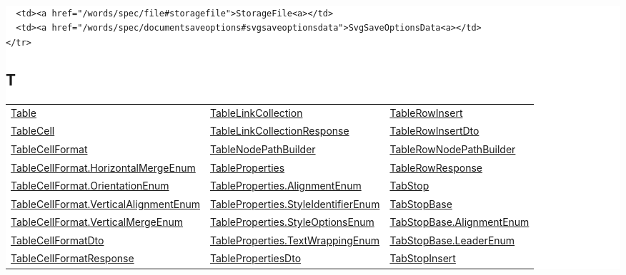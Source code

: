       <td><a href="/words/spec/file#storagefile">StorageFile<a></td>
      <td><a href="/words/spec/documentsaveoptions#svgsaveoptionsdata">SvgSaveOptionsData<a></td>
    </tr>
  </tbody>
</table>

## T

<table>
  <tbody>
    <tr>
      <td><a href="/words/spec/table#table">Table<a></td>
      <td><a href="/words/spec/table#tablelinkcollection">TableLinkCollection<a></td>
      <td><a href="/words/spec/tablerow#tablerowinsert">TableRowInsert<a></td>
    </tr>
    <tr>
      <td><a href="/words/spec/tablecell#tablecell">TableCell<a></td>
      <td><a href="/words/spec/table#tablelinkcollectionresponse">TableLinkCollectionResponse<a></td>
      <td><a href="/words/spec/tablerow#tablerowinsertdto">TableRowInsertDto<a></td>
    </tr>
    <tr>
      <td><a href="/words/spec/tablecell#tablecellformat">TableCellFormat<a></td>
      <td><a href="/words/spec/other#tablenodepathbuilder">TableNodePathBuilder<a></td>
      <td><a href="/words/spec/other#tablerownodepathbuilder">TableRowNodePathBuilder<a></td>
    </tr>
    <tr>
      <td><a href="/words/spec/tablecell#tablecellformat.horizontalmergeenum">TableCellFormat.HorizontalMergeEnum<a></td>
      <td><a href="/words/spec/tableproperties#tableproperties">TableProperties<a></td>
      <td><a href="/words/spec/tablerow#tablerowresponse">TableRowResponse<a></td>
    </tr>
    <tr>
      <td><a href="/words/spec/tablecell#tablecellformat.orientationenum">TableCellFormat.OrientationEnum<a></td>
      <td><a href="/words/spec/tableproperties#tableproperties.alignmentenum">TableProperties.AlignmentEnum<a></td>
      <td><a href="/words/spec/paragraphtabstop#tabstop">TabStop<a></td>
    </tr>
    <tr>
      <td><a href="/words/spec/tablecell#tablecellformat.verticalalignmentenum">TableCellFormat.VerticalAlignmentEnum<a></td>
      <td><a href="/words/spec/style#tableproperties.styleidentifierenum">TableProperties.StyleIdentifierEnum<a></td>
      <td><a href="/words/spec/paragraphtabstop#tabstopbase">TabStopBase<a></td>
    </tr>
    <tr>
      <td><a href="/words/spec/tablecell#tablecellformat.verticalmergeenum">TableCellFormat.VerticalMergeEnum<a></td>
      <td><a href="/words/spec/style#tableproperties.styleoptionsenum">TableProperties.StyleOptionsEnum<a></td>
      <td><a href="/words/spec/paragraphtabstop#tabstopbase.alignmentenum">TabStopBase.AlignmentEnum<a></td>
    </tr>
    <tr>
      <td><a href="/words/spec/tablecell#tablecellformatdto">TableCellFormatDto<a></td>
      <td><a href="/words/spec/tableproperties#tableproperties.textwrappingenum">TableProperties.TextWrappingEnum<a></td>
      <td><a href="/words/spec/paragraphtabstop#tabstopbase.leaderenum">TabStopBase.LeaderEnum<a></td>
    </tr>
    <tr>
      <td><a href="/words/spec/tablecell#tablecellformatresponse">TableCellFormatResponse<a></td>
      <td><a href="/words/spec/tableproperties#tablepropertiesdto">TablePropertiesDto<a></td>
      <td><a href="/words/spec/paragraphtabstop#tabstopinsert">TabStopInsert<a></td>